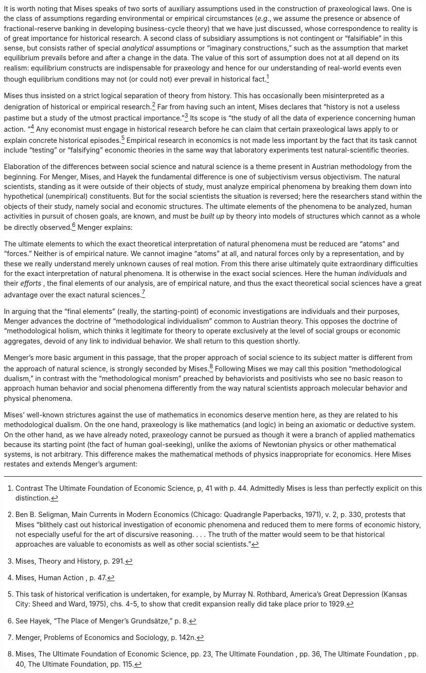 It is worth noting that Mises speaks of two sorts of auxiliary assumptions used in the construction of praxeological laws. One is the class of assumptions regarding environmental or empirical circumstances (_e.g_., we assume the presence or absence of fractional-reserve banking in developing business-cycle theory) that we have just discussed, whose correspondence to reality is of great importance for historical research. A second class of subsidiary assumptions is not contingent or “falsifiable” in this sense, but consists rather of special _analytical_ assumptions or “imaginary constructions,” such as the assumption that market equilibrium prevails before and after a change in the data. The value of this sort of assumption does not at all depend on its realism: equilibrium constructs are indispensable for praxeology and hence for our understanding of real-world events even though equilibrium conditions may not (or could not) ever prevail in historical fact.[^63]

Mises thus insisted on a strict logical separation of theory from history. This has occasionally been misinterpreted as a denigration of historical or empirical research.[^64] Far from having such an intent, Mises declares that “history is not a useless pastime but a study of the utmost practical importance.”[^65] Its scope is “the study of all the data of experience concerning human action. “[^66] Any economist must engage in historical research before he can claim that certain praxeological laws apply to or explain concrete historical episodes.[^67] Empirical research in economics is not made less important by the fact that its task cannot include “testing” or “falsifying” economic theories in the same way that laboratory experiments test natural-scientific theories.

Elaboration of the differences between social science and natural science is a theme present in Austrian methodology from the beginning. For Menger, Mises, and Hayek the fundamental difference is one of subjectivism versus objectivism. The natural scientists, standing as it were outside of their objects of study, must analyze empirical phenomena by breaking them down into hypothetical (unempirical) constituents. But for the social scientists the situation is reversed; here the researchers stand within the objects of their study, namely social and economic structures. The ultimate elements of the phenomena to be analyzed, human activities in pursuit of chosen goals, are known, and must be _built up_ by theory into models of structures which cannot as a whole be directly observed.[^68] Menger explains:

The ultimate elements to which the exact theoretical interpretation of natural phenomena must be reduced are “atoms” and “forces.” Neither is of empirical nature. We cannot imagine “atoms” at all, and natural forces only by a representation, and by these we really understand merely unknown causes of real motion. From this there arise ultimately quite extraordinary difficulties for the exact interpretation of natural phenomena. It is otherwise in the exact social sciences. Here the human _individuals_ and their _efforts_ , the final elements of our analysis, are of empirical nature, and thus the exact theoretical social sciences have a great advantage over the exact natural sciences.[^69]

In arguing that the “final elements” (really, the starting-point) of economic investigations are individuals and their purposes, Menger advances the doctrine of “methodological individualism” common to Austrian theory. This opposes the doctrine of “methodological holism, which thinks it legitimate for theory to operate exclusively at the level of social groups or economic aggregates, devoid of any link to individual behavior. We shall return to this question shortly.

Menger’s more basic argument in this passage, that the proper approach of social science to its subject matter is different from the approach of natural science, is strongly seconded by Mises.[^70] Following Mises we may call this position “methodological dualism,” in contrast with the “methodological monism” preached by behaviorists and positivists who see no basic reason to approach human behavior and social phenomena differently from the way natural scientists approach molecular behavior and physical phenomena.

Mises’ well-known strictures against the use of mathematics in economics deserve mention here, as they are related to his methodological dualism. On the one hand, praxeology is like mathematics (and logic) in being an axiomatic or deductive system. On the other hand, as we have already noted, praxeology cannot be pursued as though it were a branch of applied mathematics because its starting point (the fact of human goal-seeking), unlike the axioms of Newtonian physics or other mathematical systems, is not arbitrary. This difference makes the mathematical methods of physics inappropriate for economics. Here Mises restates and extends Menger’s argument:


[^1]: Ludwig M. Lachmann, “The Significance of the Austrian School of Economics in the History of Ideas,” in Capital, Expectations, and the Market Process, ed. by Walter E. Grinder (Kansas City: Sheed, Andrews and McMeel, 1977), p. 51.
[^2]: Erich Streissler, “To What Extent Was the Austrian School Marginalist?,” History of Political Economy 4 (Fall 1972): 427. See also William Jaffe, “Menger, Jevons, and Walras De-homogenized,” Economic Inquiry 14 (Dec. 1976): 511-524.
[^3]: Examples of the former: Emil Sax, Robert Zuckerkandl, Eugen Phillipovitch von Phillipsberg, Hans Mayer, Paul N. Rosenstein-Rodan, Emil Kauder, and Richard Strigl, to name just a few. Examples of the latter: Joseph A. Schumpeter, Fritz Machlup, Gottfried Haberler, Oskar Morgenstern, Lionel Robbins, G.L.S. Shackle, and John Hicks. See The International Encyclopedia of the Social Sciences, 1968 ed., s.v. “Economic Thought: The Austrian School,” by Friedrich A. Hayek.
[^4]: Carl Menger, Principles of Economics, ed. by James Dingwall and Bert F. Hoselitz (New York: New York University Press, 1981).
[^5]: F. A. Hayek, “Carl Menger,” introduction to Menger, Principles of Economics, p. 12.
[^6]: Knut Wicksell, Selected Papers on Economic Theory (Cambridge: Harvard University Press, 1958), p. 191.
[^7]: For an account of these reviews see R. S. Howey, The Rise of the Marginal Utility School 1870-1889 (Lawrence: University of Kansas Press, 1960), pp. 139-140.
[^8]: Joseph A. Schumpeter, Ten Great Economists (New York: Oxford University Press, 1951), P. 88.
[^9]: Carl Menger, Problems of Economics and Sociology, ed. by Louis Schneider (Urbana: University Illinois Press, 1963).
[^10]: See Ludwig von Mises, The Historical Setting of the Austrian School of Economics (New Rochelle: Arlington House, 1969) pp. 40-41.
[^11]: See Emil Kauder, “Intellectual and Political Roots of the Older Austrian School,” Zeitschrift für Nationalökonomie 17 (Dec. 1957): 413-415.
[^12]: This is perhaps an appropriate place to comment on the relationship of methodology to philosophy, particularly epistemology. Methodology, as the study of methods, is part of the philosophy of science. Hence the introduction of “philosophical issues” into methodology, be it more or less explicit, is unavoidable. Methodology cannot attempt only to find the most pragmatic or heuristic methods of research. If it could we would have no disagreement with Böhm-Bawerk’s statement that one can pass just judgment on a method only after seeing its application [”The Historical vs. the Deductive Method in Political Economy” Annals of the American Academy of Political and Social Sciences, 1 (Oct. 1890)]. Methodology must attempt to assess the appropriateness of various approaches to a subject and the validity of their theoretical conclusions. This attempt involves epistemological and other philosophical considerations. The approach to methodology which values only the empirical content or sheer quantity of conclusions a method enables one to reach involves philosophical presuppositions no less than any other.
[^13]: See Leland B. Yeager, “The Methodology of Henry George and Carl Menger, American Journal of Economics and Sociology (April 1954): 233-238.
[^14]: Alan R. Sweezy, “The Austrian School and the Interpretation of Subjective Value Theory” (Ph.D. dissertation, Harvard University, 1934), p. 9.
[^15]: See Ludwig von Mises, Epistemological Problems of Economics, trans. by George Reisman (New York: New York University Press, 1981), ch. 4.
[^16]: See Friedrich A. Hayek, “The Place of Menger’s Grundsätze in the History of Economic Thought,” in J. R. Hicks and W. Weber, eds., Carl Menger and the Austrian School of Economics (Oxford: Clarendon Press, 1973), p. 6.
[^17]: See T. W. Hutchison, “Some Themes from Investigations into Method,” in Hicks and Weber, eds., Carl Menger and the Austrian School of Economics, p. 17.
[^18]: Joseph A. Schumpeter, History of Economic Analysis (New York: Oxford University Press, 1968), p. 918.
[^19]: Kauder, “Intellectual and Political Roots,” p. 412; Streissler, “To What Extent Was the Austrian School Marginalist?,” p. 440; Jaffe, “Menger, Jevons, and Walras Dehomogenized,” p. 521.
[^20]: A term developed by Hans Mayer in “Die Erkcnntniswert der Funktionellen Preistheorien,” in Die Wirtschaftstheorie der Gegenwart, v. 2 (Vienna, 1932). I am indebted to Richard M. Ebeling for this reference.
[^21]: Karl Menger, “Austrian Marginalism and Mathematical Economics,” in Hicks and Weber, eds., Carl Menger and the Austrian School of Economics, p. 54.
[^22]: Carl Menger, Principles of Economics, p. 194.
[^23]: Eugen von Böhm-Bawerk, Capital and Interest, 3 vols., trans. by George D. Huncke and Hans Sennholz (South Holland, IL: Libertarian Press, 1959), v. 2, p. 217.
[^24]: Friedrich von Wieser, Social Economics, trans. by A. F. Hinrichs (New York: Adelphi, 1927), pp. 10, 12, 160.
[^25]: Murray N. Rothbard, Man, Economy, and State (Los Angeles: Nash Publishing, 1970).
[^26]: Mises, Epistemological Problems of Economics, p. 148. See also Richard M. Ebeling, “Action Analysis and Economic Science: Ludwig von Mises and the Austrian School” (Ph.D. dissertation, :University of Cork, forthcoming), ch. 5.
[^27]: Ludwig von Mises, Human Action , 3rd ed. (Chicago: Henry Regnery, 1966), pp. 205-206.
[^28]: Böhm-Bawerk, Capital and Interest, V. 1, P. 354, states it as his goal “to trace the phenomenon of interest back to beginnings which are among the simplest natural and psychological fundamentals of our economic system.” But for a mathematical-functional restatement of his theory see Robert E. Kuenne, Eugen von Böhm-Bawerk (New York: Columbia University Press, 1971), pp. 51-63.
[^29]: See Howey, The Rise of the Marginal Utility School, p. 148.
[^30]: Menger, Principles of Economics, pp. 117-118, 140, 145, 162. Also see Howey, The Rise of the Marginal Utility School, p. 45.
[^31]: Böhm-Bawerk, Capital and Interest, v. 2, p. 217.
[^32]: Schumpeter, History of Economic Analysis, p. 18n.
[^33]: Schumpeter, History of Economic Analysis, p. 918.
[^34]: See, for example, Eugen von Böhm-Bawerk, “The Austrian Economists,” Annals of the American Academy of Political and Social Sciences 1 (Jan. 1891): 365.
[^35]: Streissler, “To What Extent Was the Austrian School Marginalist?” p. 427. Also see Erich Streissler, “Structural Economic Thought: On the Significance of the Austrian School Today,” Zeitschrift für Nationalökonomie und Statistik 29 (Aug.-Dec. 1969): 248.
[^36]: Hayek, “Friedrich von Wieser,” Jahrbucher fur Nationalökonomie und Statistik (1926), translated and abridged in Henry William Spiegel, The Development of Economic Thought: Great Economists in Perspective (New York: John Wiley & Sons, 1952), p. 560.
[^37]: Schumpeter, “Eugen von Böhm-Bawerk,” Neue Oesterreichische Biographie (Vienna: Amalthea Verlag, 1925), translated and abridged in Spiegel, op. cit., p. 578. See also Schumpeter, Ten Great Economists, pp. 157–161.
[^38]: Schumpeter reports, in History of Economic Analysis (p. 847, n. 8), that Menger considered Böhm-Bawerk’s capital and interest theory “one of the greatest errors ever committed.” It is Lachmann’s view that Menger found Böhm- Bawerk too eager to simplify and objectify in order to achieve results. See Lachmann, Capital, Expectations, and the Market Process, pp. 27, 264. This view is shared by Steissler, “To What Extent was the Austrian School Marginalist?,” p. 435.
[^39]: Kauder, “Intellectual and Political Roots,” pp. 415–416.
[^40]: See Böhm-Bawerk, “The Historical vs. the Deductive Method in Political Economy.”
[^41]: Hayek, “Economic Thought: The Austrian School,” p. 460.
[^42]: Wieser, Social Economics, p. 3.
[^43]: Social Economics.
[^44]: Menger, Problems of Economics and Sociology, pp. 61, 69.
[^45]: Böhm-Bawerk, “The Historical vs. the Deductive Method in Political Economy.” p. 263.
[^46]: Alan R. Sweezy, “The Interpretation of Subjective Value Theory in the Writings of the Austrian Economists,” Review of Economic Studies 1 (June 1934).
[^47]: “The Interpretation of Subjective Value Theory in the Writings of the Austrian Economists.”
[^48]: Strigl, in Die ökonomischen Kategorien und die Organisation der Wirtschaft (1923) distinguishes the categories from the data of economic science. The categories are derived from the fundamental fact of choice in the face of scarcity, and their validity is as general. From these categories all the laws of pure economics, which reveal the forms or qualitative relationships present in economic events, can be deduced. Statistical or other historical facts enter only as the “particularizing content” or reference of the laws. Sweezy, op. cit. On the realist-formalist split see also Sweezy, “The Austrian School and the Interpretation of Subjective Value Theory.”
[^49]: Mises, Human Action , p. 488. For Mises’ critique of Menger’s and Böhm-Bawerk’s insufficient subjectivism see Epistemological Problems of Economics , ch. 5.
[^50]: Mises, Human Action , p. 18.
[^51]: Mises, Epistemological Problems of Economics, pp. 93-94.
[^52]: See Murray N. Rothbard, “In Defense of ‘Extreme A Priorism,’” Southern Economic Journal 23 (Jan. 1957): 314-320.
[^53]: See the review by Lachmann, “The Science of Human Action,” in Capital, Expectations, and the Market Process, esp. p. 95.
[^54]: For an outline of the branches of praxeology, see Murray N. Rothbard, “Praxeology: Reply to Mr. Schuller,” American Economic Review 41 (Dec. 1951): 943-946.
[^55]: Mises, Human Action , p. 124. For a critical discussion of this and other claims see Robert Nozick, “On Austrian Methodology,” Synthese 36 (Dec. 1980): 353-392.
[^56]: Mises, Human Action , p. 39.
[^57]: Lachmann, “The Science of Human Action,” p. 416.
[^58]: Ludwig von Mises, The Ultimate Foundation of Economic Science: An Essay on Method,(Kansas City: Sheed, Andrews and McMeel, 1978), pp. 4-6.
[^59]: Mises, Human Action , p. 30. On history also see Mises, Theory and History (Washington, D.C.: Ludwig von Mises Institute, 1985)
[^60]: Mises, The Ultimate Foundation of Economic Science, p. 41.
[^61]: Mises, Epistemological Problems of Economics, pp. 87-88. For another example, Mises acknowledged that the Austrian theory of the trade cycle depended on a particular empirical assumption concerning the expectations of entrepreneurs, namely that they misinterpret what are merely the results of an easy money policy. This assumption need not hold true in every historical case: “It may be that businessmen will in the future react to credit expansion in another manner than they did in the past.” Mises, “ ‘Elastic Expectations’ and the Austrian Theory of the Trade Cycle,” Economica 10 (N.S.) (Aug. 1943): 251.
[^62]: Mises, The Ultimate Foundation of Economic Science, p. 41.
[^63]: Contrast The Ultimate Foundation of Economic Science, p, 41 with p. 44. Admittedly Mises is less than perfectly explicit on this distinction.
[^64]: Ben B. Seligman, Main Currents in Modern Economics (Chicago: Quadrangle Paperbacks, 1971), v. 2, p. 330, protests that Mises “blithely cast out historical investigation of economic phenomena and reduced them to mere forms of economic history, not especially useful for the art of discursive reasoning. . . . The truth of the matter would seem to be that historical approaches are valuable to economists as well as other social scientists.”
[^65]: Mises, Theory and History, p. 291.
[^66]: Mises, Human Action , p. 47.
[^67]: This task of historical verification is undertaken, for example, by Murray N. Rothbard, America’s Great Depression (Kansas City: Sheed and Ward, 1975), chs. 4-5, to show that credit expansion really did take place prior to 1929.
[^68]: See Hayek, “The Place of Menger’s Grundsätze,” p. 8.
[^69]: Menger, Problems of Economics and Sociology, p. 142n.
[^70]: Mises, The Ultimate Foundation of Economic Science, pp. 23, The Ultimate Foundation , pp. 36, The Ultimate Foundation , pp. 40, The Ultimate Foundation, pp. 115.
[^71]: Mises, Human Action , p. 355.
[^72]: Human Action , P. 354.
[^73]: Human Action , p. 356, emphasis added. For the argument that this statement has not yet been falsified by a counter-example see Lawrence H. White, “Mises, Hayek, Hahn, and the Market Process,” in Israel M. Kirzner, ed., Method, Process, and Austrian Economics: Essays in Honor of Ludwig von Mises (Lexington, MA: Lexington Books, 1982), p. 108.
[^74]: Mises, Human Action , pp. 354, 356-357. Hayek, we might note, takes a rather less negative view of mathematical economics, in particular viewing Walrasian general equilibrium systems as useful explanations of economic patterns: Hayek, “The Theory of Complex Phenomena,” in Studies in Philosophy, Politics, and Economics (New York: Simon and Schuster, 1969), p. 35.
[^75]: F.A. Hayek, The Counter-Revolution of Science (Glencoe, IL: The Free Press, 1952), p. 25. Hayek continues the attack on scientism in his Nobel lecture, “The Pretence of Knowledge”, in New Studies in Philosophy, Politics, Economics, and the History of Ideas (Chicago: University of Chicago Press, 1978), pp. 23-34.
[^76]: See E. Streissler and W. Weber, “The Menger Tradition,” in Hicks and Weber, eds., Carl Menger and the Austrian School of Economics, p. 231.
[^77]: Menger, Problems of Economics and Sociology, p. 84.
[^78]: Problems of Economics and Sociology, p. 84.
[^79]: Mises, Epistemological Problems of Economics, ch. 4.
[^80]: Hayek, “Economics and Knowledge,” in Individualism and Economic Order (Chicago: Henry Regnery, 1972), p. 46
[^81]: Hayek, The Counter-Revolution of Science, p. 99. Also see Hayek, “The Use of Knowledge in Society,” in Individualism and Economic Order.
[^82]: Hayek, “Competition as a Discovery Procedure,” in New Studies, pp. 179-190; “The Meaning of Competition,” in Individualism and Economic Order, pp. 92-106. See also Israel Kirzner, “Methodological Individualism, Market Equilibrium, and Market Process,” Il Politico 32 (Dec. 1967).
[^83]: Lachmann, “The Significance of the Austrian School,” p. 54.
[^84]: See Hayek, “Carl Menger,” p. 18.
[^85]: Hayek, “Economics and Knowledge,” pp. 36-37.
[^86]: Hayek, “The Results of Human Action but Not of Human Design,” in Studies, pp. 96-105.
[^87]: Hayek, The Counter-Revolution of Science, pp. 38-39.
[^88]: Hayek, “The Facts of the Social Sciences,” in Individualism and Economic Order, p. 75.
[^89]: See, for example, “The Theory of Complex Phenomena,” in Studies, p. 41, where Hayek identifies “scientific” with “theoretical and falsifiable” and cites Popper. See also his praise of the Popperian demarcation principle in “The Pretence of Knowledge,” p. 31. Mises, in The Ultimate Foundation of Economic Science, pp. 69-70, argues that the falsifiability criterion is not relevant to the theoretical sciences of human action, where there are no experimentally established facts. He adds that if its a priorism makes praxeology “unscientific,” the same may be said of mathematics. This is another instance of Mises’ strict separation of theory from history.
[^90]: Hayek, “Economics and Knowledge,” p. 44; see also pp. 33-36, 46-47. For an illuminating discussion see Israel M. Kirzner, “Hayek, Knowledge, and Market Processes,” in Perception, Opportunitv, and Profit (Chicago: University of Chicago Press, 1979), pp. 13-33. If we are right in attributing to Mises the position that hypotheses concerning agents’ perceptions are among those empirical auxiliary assumptions whose applicability must be verified in any historical (or “empirical”) work using the praxeological laws based on them, then Mises and Hayek are perhaps not so far apart on this issue.
[^91]: This suggestion is made by T. W. Hutchison, The Philosophy and Politics of Economics: Keynesians, Marxists, and Austrians (New York: New York University Press, 1981), p. 215 et seq. Hutchison neglects, the fact that Hayek has continued even since 1937 to uphold subjectivism, methodological dualism (though less categorically), and methodological individualism, particularly in “The Facts of the Social Sciences” and The Counter-Revolution of Science.
[^92]: Lachmann, “The Significance of the Austrian School,” p. 49.
[^93]: Lachmann, “The Science of Human Action,” p. 95.
[^94]: Israel M. Kirzner, The Economic Point of View (Kansas City: Sheed and Ward, 1976), pp. 161–163.
[^95]: Lachmann, “The Significince of the Austrian School,” p. 58; see also pp, 46-47. Mises, however, denies that economic theory has anything to do with typicality Epistemological Problems of Economics, p. 78.
[^96]: Lachmann, “Sir John Hicks as a Neo-Austrian,” in Capital, Expectations, and the Market Process, p. 261.
[^97]: Lachmann, “Economics as a Social Science”, in Capital, Expectations, and the Market Process, p. 170.
[^98]: See especially Lachmann, “From Mises to Shackle: An Essay on Austrian Economics and the Kaleidic Society, Journal of Economic Literature 14 (March 1976): 54-62; “An Austrian Stocktaking: “Unsettled Questions and Tentative Answers,” in Louis M. Spadaro, ed., New Directions in Austrian Economics (Kansas City: Sheed Andres and McMeel, 1978), pp. 1-18; and “Ludwig von Mises and the Extension of Subjectivism,” in Kirzner, ed., Method, Process, and Austrian Economics, pp. 31-40.
[^99]: Lachmann, The Legacy of Max Weber (London: Heinemann, 1970), p. 12.
[^100]: Lachmann, “The Significance of the Austrian School,” p. 58.
[^101]: Lachmann, The Legacy of Max Weber, pp. 5-6.
[^102]: See Lachmann, “From Mises to Shackle.”
[^103]: Gerald P. O’Driscoll, Jr., “Spontaneous Order and the Coordination of Economic Activities,” in Spadaro, ed., New Directions in Austrian Economics, pp. 128-134. See also Lawrence H. White, “The Austrian School and Spontaneous Order: Comment on O’Driscoll,” Austrian Economics Newsletter 2 (Spring 1979): 6-7, and the resulting exchange between Lachmann and myself, “On the Recent Controversy Concerning Equilibration,” Austrian Economics Newsletter 2 (Fall 1979): 6-7.
[^104]: Lachmann, Macro-Economic Thinking and the Market Economy (London: Institute of Economic Affairs, 1973), pp. 9-10.
[^105]: Lachmann, The Legacy of Max Weber, pp. 49-91.
[^106]: Lachmann, “The Science of Human Action,” p. 100. Though he offers this as an interpretation of Mises’ outlook it is clearly Lachmann’s own view of economics.
[^107]: This conception of the task of economics is similar to that of Wieser: “Our theory finds in the consciousness of every economically active being a wealth of experiences which are common property of all.... The sphere of economic theory has the same limits as this common experience ....” Wieser, op. cit., p. 4.
[^108]: Kirzner, The Economic Point of View, p. 161 et seq.
[^109]: Kirzner, “Methodological Individualism, Market Equilibrium, and Market Process,” pp. 791-792.
[^110]: Kirzner, Competition and Entrepreneurship (Chicago; University of Chicago Press, 1973).
[^111]: Kirzner, “Hayek, Knowledge, and the Market Process,” pp. 29, 30, 31, 34.
[^112]: See Murray N. Rothbard, “In Defense of ‘Extreme A Priorism,’” Southern Economic Journal 23 (Jan. 1957): 314-320 and for an outline of the branches of praxeology, see Murray N. Rothbard, “Praxeology: Reply to Mr. Schuller,” American Economic Review 41 (Dec. 1951): 943-946.
[^113]: Rothbard, “In Defense of ‘Extreme A Priorism,’” p. 318. See also his recent ,and valuable expository essay “Praxeology as the Method of Economics,” in Maurice Natanson, ed., Phenomenology and the Social Sciences, vol. 2 (Evanston, IL: Northwestern University Press, 1973). Here Rothbard discusses the writings of phenomenologist Alfred Schutz, which have also been cited by Lachmann.
[^114]: Hayek, Monetary Theory and the Trade Cycle (Clifton, NJ: Augustus M. Kelley, 1975), reprint of the 1933 translation by N. Kaldor and H. M. Croome from the 1929 German edition, pp. 27-32.
[^115]: Rothbard, America’s Great Depression (Kansas City: Sheed and Ward, 1975), pp. 16-17. See also Rothbard, Man, Economy and State, p. 746 and pp. 846 et seq., and Hayek’s essay “Price Expectations, Monetary Disturbances and Malinvestment” (1933), Profits, Interest, and Investment (Clifton, NJ: Augustus M. Kelley, 1975), p. 141.
[^116]: Edwin 0. Dolan, ed., The Foundations of Modern Austrian Economics (Kansas City: Sheed and Ward, 1976).
[^117]: Spadaro, ed., New Directions in Austrian Economics (1978); Mario J. Rizzo, ed., Time, Uncertainty, and Disequilibrium: Exploration of Austrian Themes (Lexington, MA: Lexington Books, 1979); Kirzner, ed., Method, Process, and Austrian Economics (1982). An essay by Mario J. Rizzo in this last-named volume, “Mises and Lakatos: A Reformulatior of Austrian Methodology,” is particularly noteworthy.